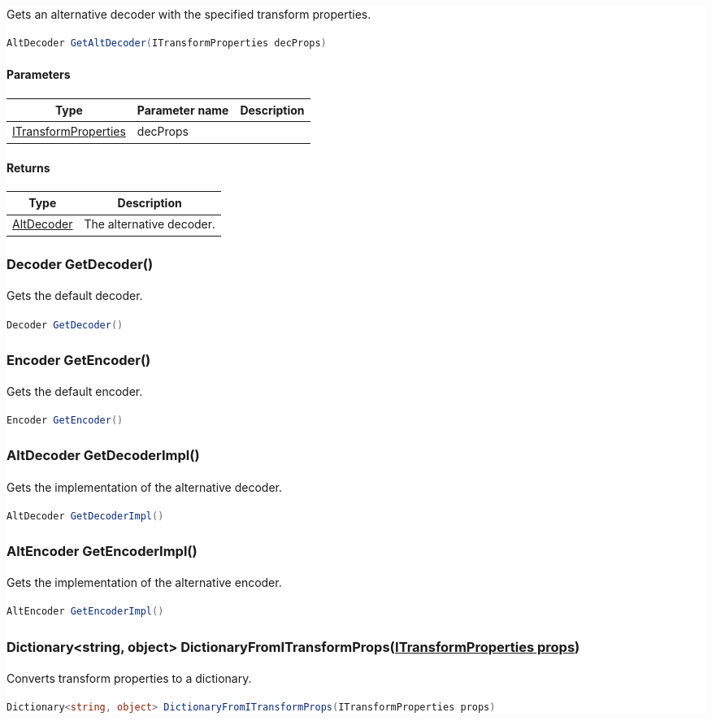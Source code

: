 Gets an alternative decoder with the specified transform properties.

```cs
AltDecoder GetAltDecoder(ITransformProperties decProps)
```

#### Parameters

| Type | Parameter name | Description
| --- | --- | ---
| [ITransformProperties](/reference/datagate/data-gate-providers/i-transform-properties.html) | decProps | 

#### Returns

| Type | Description
| --- | ---
| [AltDecoder](/reference/datagate/data-gate-data-link/alt-decoder.html) | The alternative decoder.

### Decoder GetDecoder()

Gets the default decoder.

```cs
Decoder GetDecoder()
```

### Encoder GetEncoder()

Gets the default encoder.

```cs
Encoder GetEncoder()
```

### AltDecoder GetDecoderImpl()

Gets the implementation of the alternative decoder.

```cs
AltDecoder GetDecoderImpl()
```

### AltEncoder GetEncoderImpl()

Gets the implementation of the alternative encoder.

```cs
AltEncoder GetEncoderImpl()
```

### Dictionary<string, object> DictionaryFromITransformProps([ITransformProperties props](/reference/datagate/data-gate-providers/i-transform-properties.html))

Converts transform properties to a dictionary.

```cs
Dictionary<string, object> DictionaryFromITransformProps(ITransformProperties props)
```
